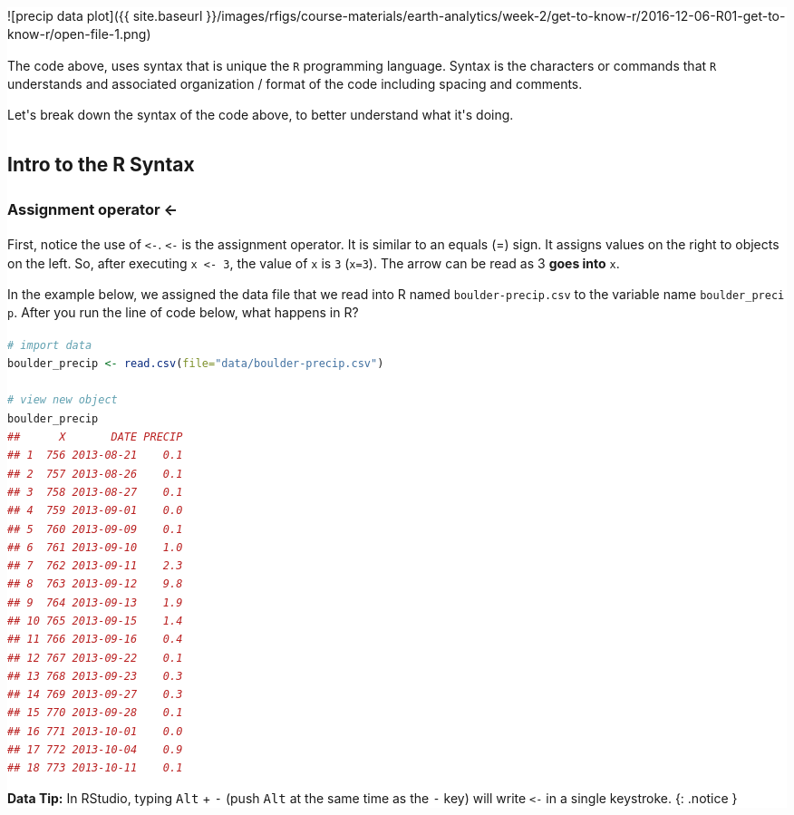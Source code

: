 ![precip data plot]({{ site.baseurl }}/images/rfigs/course-materials/earth-analytics/week-2/get-to-know-r/2016-12-06-R01-get-to-know-r/open-file-1.png)

The code above, uses syntax that is unique the `R` programming language.
Syntax is the characters or commands that `R` understands and associated
organization / format of the code including spacing and comments.

Let's break down the syntax of the code above, to better understand what it's doing.

## Intro to the R Syntax

### Assignment operator <-

First, notice the use of `<-`. `<-` is the assignment operator. It is similar to
an equals (=) sign. It assigns
values on the right to objects on the left. So, after executing `x <- 3`, the
value of `x` is `3` (`x=3`). The arrow can be read as 3 **goes into** `x`.

In the example below, we assigned the data file that we read into R named `boulder-precip.csv`
to the variable name `boulder_precip`. After you run the line of code below,
what happens in R?


```r
# import data
boulder_precip <- read.csv(file="data/boulder-precip.csv")

# view new object
boulder_precip
##      X       DATE PRECIP
## 1  756 2013-08-21    0.1
## 2  757 2013-08-26    0.1
## 3  758 2013-08-27    0.1
## 4  759 2013-09-01    0.0
## 5  760 2013-09-09    0.1
## 6  761 2013-09-10    1.0
## 7  762 2013-09-11    2.3
## 8  763 2013-09-12    9.8
## 9  764 2013-09-13    1.9
## 10 765 2013-09-15    1.4
## 11 766 2013-09-16    0.4
## 12 767 2013-09-22    0.1
## 13 768 2013-09-23    0.3
## 14 769 2013-09-27    0.3
## 15 770 2013-09-28    0.1
## 16 771 2013-10-01    0.0
## 17 772 2013-10-04    0.9
## 18 773 2013-10-11    0.1
```

<i class="fa fa-star"></i> **Data Tip:**  In RStudio, typing <kbd>Alt</kbd> + <kbd>-</kbd> (push <kbd>Alt</kbd> at the
same time as the <kbd>-</kbd> key) will write ` <- ` in a single keystroke.
{: .notice }
